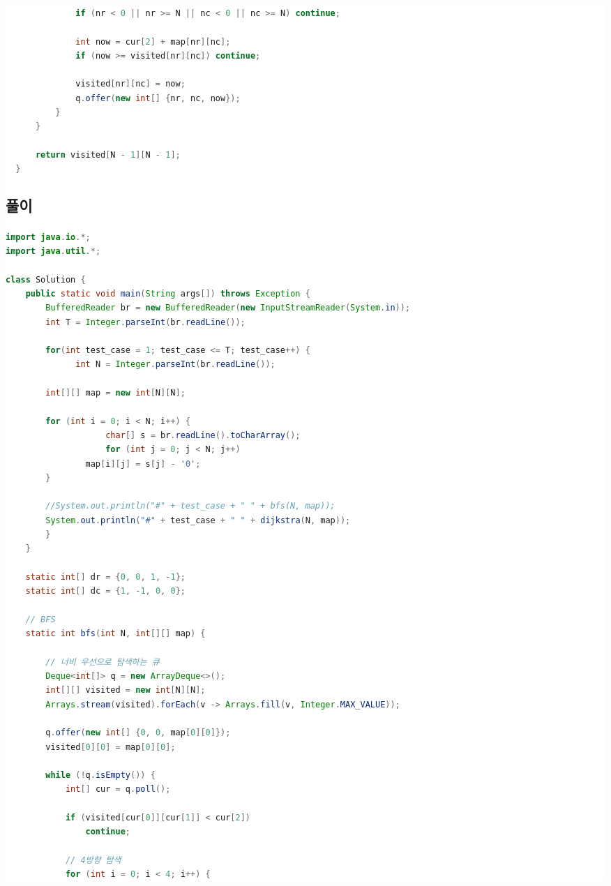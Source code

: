   ```java
                if (nr < 0 || nr >= N || nc < 0 || nc >= N) continue;
                
                int now = cur[2] + map[nr][nc];
                if (now >= visited[nr][nc]) continue;
                
                visited[nr][nc] = now;
                q.offer(new int[] {nr, nc, now});
            }
        }
        
        return visited[N - 1][N - 1];
    }
  ```

## 풀이
```java
import java.io.*;
import java.util.*;

class Solution {
	public static void main(String args[]) throws Exception {
		BufferedReader br = new BufferedReader(new InputStreamReader(System.in));
		int T = Integer.parseInt(br.readLine());

		for(int test_case = 1; test_case <= T; test_case++) {
			  int N = Integer.parseInt(br.readLine());
            
        int[][] map = new int[N][N];

        for (int i = 0; i < N; i++) {
				    char[] s = br.readLine().toCharArray();
				    for (int j = 0; j < N; j++) 
                map[i][j] = s[j] - '0';
        }
            
        //System.out.println("#" + test_case + " " + bfs(N, map));
        System.out.println("#" + test_case + " " + dijkstra(N, map));
		}
	}
    
    static int[] dr = {0, 0, 1, -1};
    static int[] dc = {1, -1, 0, 0};
    
    // BFS
    static int bfs(int N, int[][] map) {
        
        // 너비 우선으로 탐색하는 큐
        Deque<int[]> q = new ArrayDeque<>();
        int[][] visited = new int[N][N];
        Arrays.stream(visited).forEach(v -> Arrays.fill(v, Integer.MAX_VALUE));

        q.offer(new int[] {0, 0, map[0][0]});
        visited[0][0] = map[0][0];

        while (!q.isEmpty()) {
            int[] cur = q.poll();

            if (visited[cur[0]][cur[1]] < cur[2])
                continue;

            // 4방향 탐색
            for (int i = 0; i < 4; i++) {
```